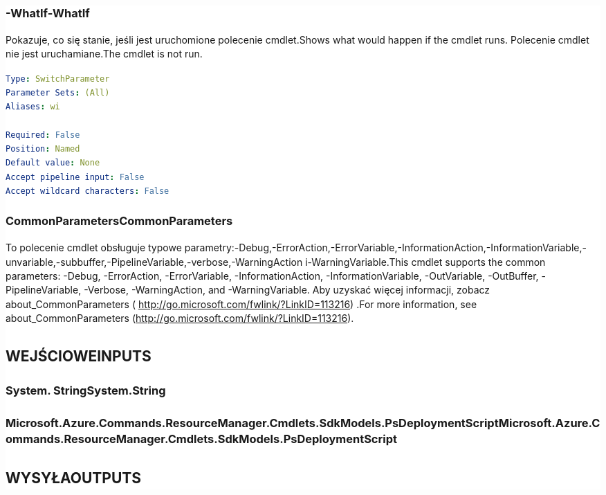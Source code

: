 ### <span data-ttu-id="b5c2d-129">-WhatIf</span><span class="sxs-lookup"><span data-stu-id="b5c2d-129">-WhatIf</span></span>
<span data-ttu-id="b5c2d-130">Pokazuje, co się stanie, jeśli jest uruchomione polecenie cmdlet.</span><span class="sxs-lookup"><span data-stu-id="b5c2d-130">Shows what would happen if the cmdlet runs.</span></span>
<span data-ttu-id="b5c2d-131">Polecenie cmdlet nie jest uruchamiane.</span><span class="sxs-lookup"><span data-stu-id="b5c2d-131">The cmdlet is not run.</span></span>

```yaml
Type: SwitchParameter
Parameter Sets: (All)
Aliases: wi

Required: False
Position: Named
Default value: None
Accept pipeline input: False
Accept wildcard characters: False
```

### <span data-ttu-id="b5c2d-132">CommonParameters</span><span class="sxs-lookup"><span data-stu-id="b5c2d-132">CommonParameters</span></span>
<span data-ttu-id="b5c2d-133">To polecenie cmdlet obsługuje typowe parametry:-Debug,-ErrorAction,-ErrorVariable,-InformationAction,-InformationVariable,-unvariable,-subbuffer,-PipelineVariable,-verbose,-WarningAction i-WarningVariable.</span><span class="sxs-lookup"><span data-stu-id="b5c2d-133">This cmdlet supports the common parameters: -Debug, -ErrorAction, -ErrorVariable, -InformationAction, -InformationVariable, -OutVariable, -OutBuffer, -PipelineVariable, -Verbose, -WarningAction, and -WarningVariable.</span></span>
<span data-ttu-id="b5c2d-134">Aby uzyskać więcej informacji, zobacz about_CommonParameters ( http://go.microsoft.com/fwlink/?LinkID=113216) .</span><span class="sxs-lookup"><span data-stu-id="b5c2d-134">For more information, see about_CommonParameters (http://go.microsoft.com/fwlink/?LinkID=113216).</span></span>

## <span data-ttu-id="b5c2d-135">WEJŚCIOWE</span><span class="sxs-lookup"><span data-stu-id="b5c2d-135">INPUTS</span></span>

### <span data-ttu-id="b5c2d-136">System. String</span><span class="sxs-lookup"><span data-stu-id="b5c2d-136">System.String</span></span>

### <span data-ttu-id="b5c2d-137">Microsoft.Azure.Commands.ResourceManager.Cmdlets.SdkModels.PsDeploymentScript</span><span class="sxs-lookup"><span data-stu-id="b5c2d-137">Microsoft.Azure.Commands.ResourceManager.Cmdlets.SdkModels.PsDeploymentScript</span></span>

## <span data-ttu-id="b5c2d-138">WYSYŁA</span><span class="sxs-lookup"><span data-stu-id="b5c2d-138">OUTPUTS</span></span>

